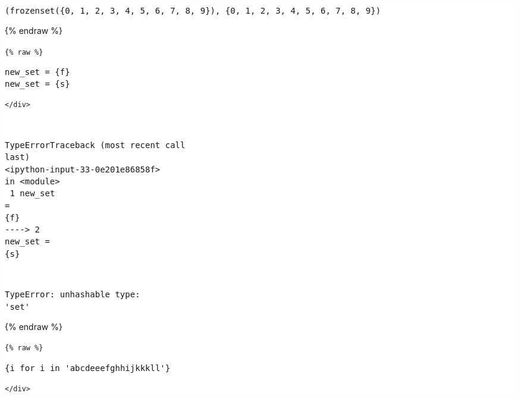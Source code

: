 

<div class="output_text output_subarea output_execute_result">
<pre>(frozenset({0, 1, 2, 3, 4, 5, 6, 7, 8, 9}), {0, 1, 2, 3, 4, 5, 6, 7, 8, 9})</pre>
</div>

</div>

</div>
</div>

</div>
    {% endraw %}

    {% raw %}
    
<div class="cell border-box-sizing code_cell rendered">
<div class="input">

<div class="inner_cell">
    <div class="input_area">
<div class=" highlight hl-ipython3"><pre><span></span><span class="n">new_set</span> <span class="o">=</span> <span class="p">{</span><span class="n">f</span><span class="p">}</span>
<span class="n">new_set</span> <span class="o">=</span> <span class="p">{</span><span class="n">s</span><span class="p">}</span>
</pre></div>

    </div>
</div>
</div>

<div class="output_wrapper">
<div class="output">

<div class="output_area">

<div class="output_subarea output_text output_error">
<pre>

<span class="ansi-red-fg">TypeError</span>Traceback (most recent call last)
<span class="ansi-green-fg">&lt;ipython-input-33-0e201e86858f&gt;</span> in <span class="ansi-cyan-fg">&lt;module&gt;</span>
<span class="ansi-green-intense-fg ansi-bold">      1</span> new_set <span class="ansi-blue-fg">=</span> <span class="ansi-blue-fg">{</span>f<span class="ansi-blue-fg">}</span>
<span class="ansi-green-fg">----&gt; 2</span><span class="ansi-red-fg"> </span>new_set <span class="ansi-blue-fg">=</span> <span class="ansi-blue-fg">{</span>s<span class="ansi-blue-fg">}</span>

<span class="ansi-red-fg">TypeError</span>: unhashable type: &#39;set&#39;</pre>
</div>
</div>

</div>
</div>

</div>
    {% endraw %}

    {% raw %}
    
<div class="cell border-box-sizing code_cell rendered">
<div class="input">

<div class="inner_cell">
    <div class="input_area">
<div class=" highlight hl-ipython3"><pre><span></span><span class="p">{</span><span class="n">i</span> <span class="k">for</span> <span class="n">i</span> <span class="ow">in</span> <span class="s1">&#39;abcdeeefghhijkkkll&#39;</span><span class="p">}</span>
</pre></div>

    </div>
</div>
</div>
